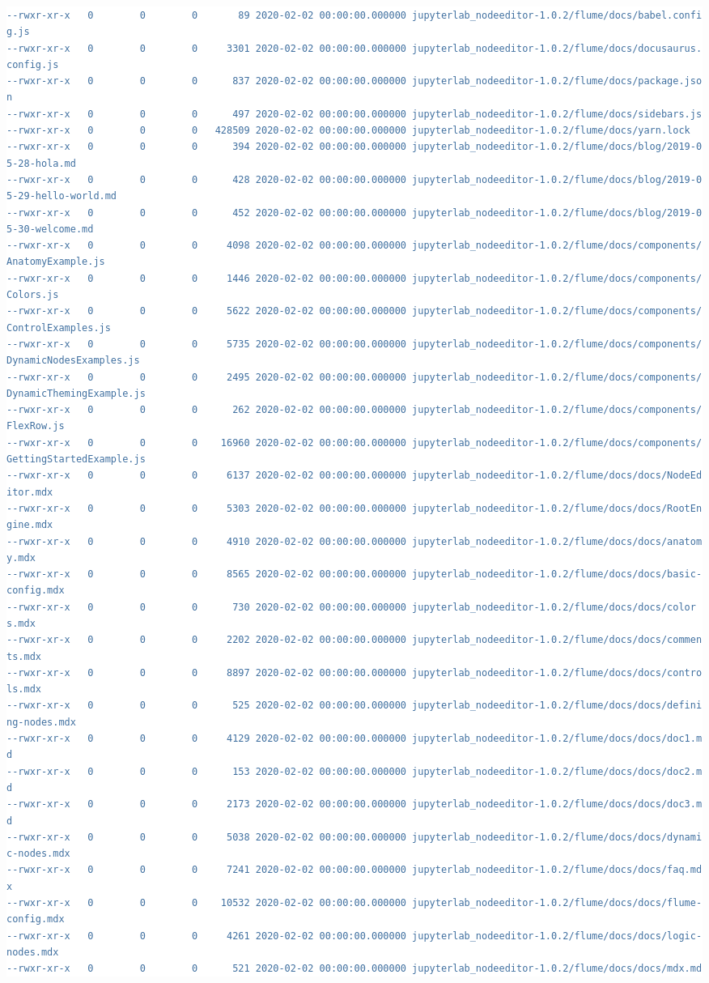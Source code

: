 ```diff
--rwxr-xr-x   0        0        0       89 2020-02-02 00:00:00.000000 jupyterlab_nodeeditor-1.0.2/flume/docs/babel.config.js
--rwxr-xr-x   0        0        0     3301 2020-02-02 00:00:00.000000 jupyterlab_nodeeditor-1.0.2/flume/docs/docusaurus.config.js
--rwxr-xr-x   0        0        0      837 2020-02-02 00:00:00.000000 jupyterlab_nodeeditor-1.0.2/flume/docs/package.json
--rwxr-xr-x   0        0        0      497 2020-02-02 00:00:00.000000 jupyterlab_nodeeditor-1.0.2/flume/docs/sidebars.js
--rwxr-xr-x   0        0        0   428509 2020-02-02 00:00:00.000000 jupyterlab_nodeeditor-1.0.2/flume/docs/yarn.lock
--rwxr-xr-x   0        0        0      394 2020-02-02 00:00:00.000000 jupyterlab_nodeeditor-1.0.2/flume/docs/blog/2019-05-28-hola.md
--rwxr-xr-x   0        0        0      428 2020-02-02 00:00:00.000000 jupyterlab_nodeeditor-1.0.2/flume/docs/blog/2019-05-29-hello-world.md
--rwxr-xr-x   0        0        0      452 2020-02-02 00:00:00.000000 jupyterlab_nodeeditor-1.0.2/flume/docs/blog/2019-05-30-welcome.md
--rwxr-xr-x   0        0        0     4098 2020-02-02 00:00:00.000000 jupyterlab_nodeeditor-1.0.2/flume/docs/components/AnatomyExample.js
--rwxr-xr-x   0        0        0     1446 2020-02-02 00:00:00.000000 jupyterlab_nodeeditor-1.0.2/flume/docs/components/Colors.js
--rwxr-xr-x   0        0        0     5622 2020-02-02 00:00:00.000000 jupyterlab_nodeeditor-1.0.2/flume/docs/components/ControlExamples.js
--rwxr-xr-x   0        0        0     5735 2020-02-02 00:00:00.000000 jupyterlab_nodeeditor-1.0.2/flume/docs/components/DynamicNodesExamples.js
--rwxr-xr-x   0        0        0     2495 2020-02-02 00:00:00.000000 jupyterlab_nodeeditor-1.0.2/flume/docs/components/DynamicThemingExample.js
--rwxr-xr-x   0        0        0      262 2020-02-02 00:00:00.000000 jupyterlab_nodeeditor-1.0.2/flume/docs/components/FlexRow.js
--rwxr-xr-x   0        0        0    16960 2020-02-02 00:00:00.000000 jupyterlab_nodeeditor-1.0.2/flume/docs/components/GettingStartedExample.js
--rwxr-xr-x   0        0        0     6137 2020-02-02 00:00:00.000000 jupyterlab_nodeeditor-1.0.2/flume/docs/docs/NodeEditor.mdx
--rwxr-xr-x   0        0        0     5303 2020-02-02 00:00:00.000000 jupyterlab_nodeeditor-1.0.2/flume/docs/docs/RootEngine.mdx
--rwxr-xr-x   0        0        0     4910 2020-02-02 00:00:00.000000 jupyterlab_nodeeditor-1.0.2/flume/docs/docs/anatomy.mdx
--rwxr-xr-x   0        0        0     8565 2020-02-02 00:00:00.000000 jupyterlab_nodeeditor-1.0.2/flume/docs/docs/basic-config.mdx
--rwxr-xr-x   0        0        0      730 2020-02-02 00:00:00.000000 jupyterlab_nodeeditor-1.0.2/flume/docs/docs/colors.mdx
--rwxr-xr-x   0        0        0     2202 2020-02-02 00:00:00.000000 jupyterlab_nodeeditor-1.0.2/flume/docs/docs/comments.mdx
--rwxr-xr-x   0        0        0     8897 2020-02-02 00:00:00.000000 jupyterlab_nodeeditor-1.0.2/flume/docs/docs/controls.mdx
--rwxr-xr-x   0        0        0      525 2020-02-02 00:00:00.000000 jupyterlab_nodeeditor-1.0.2/flume/docs/docs/defining-nodes.mdx
--rwxr-xr-x   0        0        0     4129 2020-02-02 00:00:00.000000 jupyterlab_nodeeditor-1.0.2/flume/docs/docs/doc1.md
--rwxr-xr-x   0        0        0      153 2020-02-02 00:00:00.000000 jupyterlab_nodeeditor-1.0.2/flume/docs/docs/doc2.md
--rwxr-xr-x   0        0        0     2173 2020-02-02 00:00:00.000000 jupyterlab_nodeeditor-1.0.2/flume/docs/docs/doc3.md
--rwxr-xr-x   0        0        0     5038 2020-02-02 00:00:00.000000 jupyterlab_nodeeditor-1.0.2/flume/docs/docs/dynamic-nodes.mdx
--rwxr-xr-x   0        0        0     7241 2020-02-02 00:00:00.000000 jupyterlab_nodeeditor-1.0.2/flume/docs/docs/faq.mdx
--rwxr-xr-x   0        0        0    10532 2020-02-02 00:00:00.000000 jupyterlab_nodeeditor-1.0.2/flume/docs/docs/flume-config.mdx
--rwxr-xr-x   0        0        0     4261 2020-02-02 00:00:00.000000 jupyterlab_nodeeditor-1.0.2/flume/docs/docs/logic-nodes.mdx
--rwxr-xr-x   0        0        0      521 2020-02-02 00:00:00.000000 jupyterlab_nodeeditor-1.0.2/flume/docs/docs/mdx.md
```